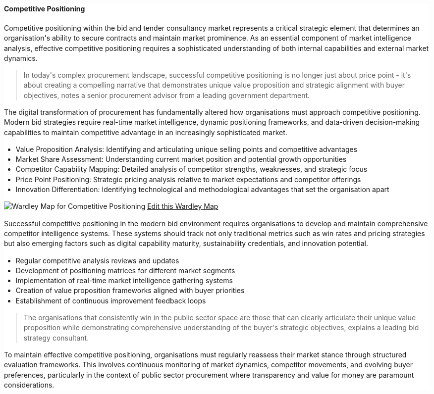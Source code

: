 

#### <a name="competitive-positioning"></a>Competitive Positioning

Competitive positioning within the bid and tender consultancy market represents a critical strategic element that determines an organisation's ability to secure contracts and maintain market prominence. As an essential component of market intelligence analysis, effective competitive positioning requires a sophisticated understanding of both internal capabilities and external market dynamics.

> In today's complex procurement landscape, successful competitive positioning is no longer just about price point - it's about creating a compelling narrative that demonstrates unique value proposition and strategic alignment with buyer objectives, notes a senior procurement advisor from a leading government department.

The digital transformation of procurement has fundamentally altered how organisations must approach competitive positioning. Modern bid strategies require real-time market intelligence, dynamic positioning frameworks, and data-driven decision-making capabilities to maintain competitive advantage in an increasingly sophisticated market.

- Value Proposition Analysis: Identifying and articulating unique selling points and competitive advantages
- Market Share Assessment: Understanding current market position and potential growth opportunities
- Competitor Capability Mapping: Detailed analysis of competitor strengths, weaknesses, and strategic focus
- Price Point Positioning: Strategic pricing analysis relative to market expectations and competitor offerings
- Innovation Differentiation: Identifying technological and methodological advantages that set the organisation apart



![Wardley Map for Competitive Positioning](https://images.wardleymaps.ai/map_06efa167-def9-48cf-9591-7595149bb744.png)
[Edit this Wardley Map](https://create.wardleymaps.ai/#clone:2b4085a00eabe370f6)


Successful competitive positioning in the modern bid environment requires organisations to develop and maintain comprehensive competitor intelligence systems. These systems should track not only traditional metrics such as win rates and pricing strategies but also emerging factors such as digital capability maturity, sustainability credentials, and innovation potential.

- Regular competitive analysis reviews and updates
- Development of positioning matrices for different market segments
- Implementation of real-time market intelligence gathering systems
- Creation of value proposition frameworks aligned with buyer priorities
- Establishment of continuous improvement feedback loops

> The organisations that consistently win in the public sector space are those that can clearly articulate their unique value proposition while demonstrating comprehensive understanding of the buyer's strategic objectives, explains a leading bid strategy consultant.

To maintain effective competitive positioning, organisations must regularly reassess their market stance through structured evaluation frameworks. This involves continuous monitoring of market dynamics, competitor movements, and evolving buyer preferences, particularly in the context of public sector procurement where transparency and value for money are paramount considerations.

